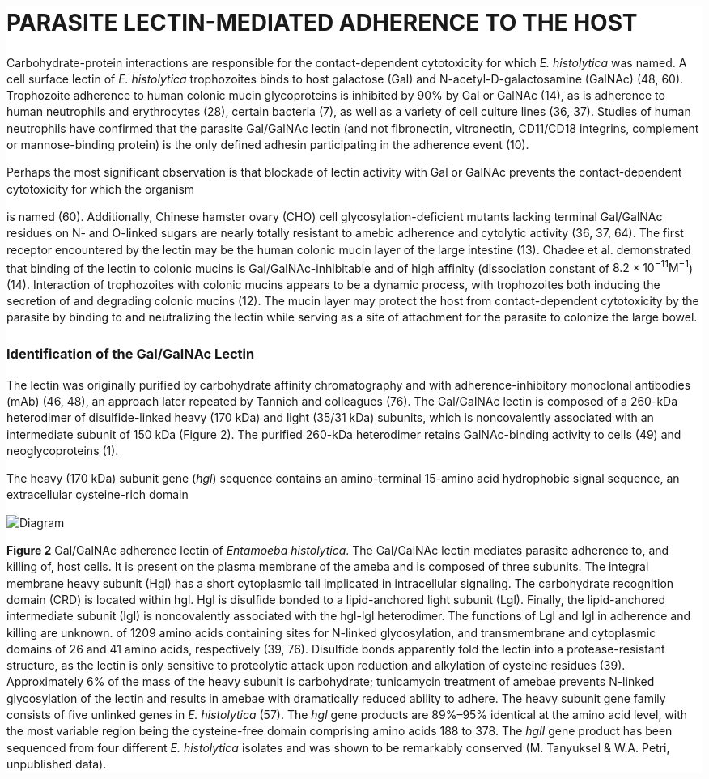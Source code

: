 # PARASITE LECTIN-MEDIATED ADHERENCE TO THE HOST

Carbohydrate-protein interactions are responsible for the contact-dependent cytotoxicity for which *E. histolytica* was named. A cell surface lectin of *E. histolytica* trophozoites binds to host galactose (Gal) and N-acetyl-D-galactosamine (GalNAc) (48, 60). Trophozoite adherence to human colonic mucin glycoproteins is inhibited by 90% by Gal or GalNAc (14), as is adherence to human neutrophils and erythrocytes (28), certain bacteria (7), as well as a variety of cell culture lines (36, 37). Studies of human neutrophils have confirmed that the parasite Gal/GalNAc lectin (and not fibronectin, vitronectin, CD11/CD18 integrins, complement or mannose-binding protein) is the only defined adhesin participating in the adherence event (10).

Perhaps the most significant observation is that blockade of lectin activity with Gal or GalNAc prevents the contact-dependent cytotoxicity for which the organism

is named (60). Additionally, Chinese hamster ovary (CHO) cell glycosylation-deficient mutants lacking terminal Gal/GalNAc residues on N- and O-linked sugars are nearly totally resistant to amebic adherence and cytolytic activity (36, 37, 64). The first receptor encountered by the lectin may be the human colonic mucin layer of the large intestine (13). Chadee et al. demonstrated that binding of the lectin to colonic mucins is Gal/GalNAc-inhibitable and of high affinity (dissociation constant of $8.2 \times 10^{-11} \mathrm{M}^{-1}$) (14). Interaction of trophozoites with colonic mucins appears to be a dynamic process, with trophozoites both inducing the secretion of and degrading colonic mucins (12). The mucin layer may protect the host from contact-dependent cytotoxicity by the parasite by binding to and neutralizing the lectin while serving as a site of attachment for the parasite to colonize the large bowel.

### Identification of the Gal/GalNAc Lectin

The lectin was originally purified by carbohydrate affinity chromatography and with adherence-inhibitory monoclonal antibodies (mAb) (46, 48), an approach later repeated by Tannich and colleagues (76). The Gal/GalNAc lectin is composed of a 260-kDa heterodimer of disulfide-linked heavy (170 kDa) and light (35/31 kDa) subunits, which is noncovalently associated with an intermediate subunit of 150 kDa (Figure 2). The purified 260-kDa heterodimer retains GalNAc-binding activity to cells (49) and neoglycoproteins (1).

The heavy (170 kDa) subunit gene ($hgl$) sequence contains an amino-terminal 15-amino acid hydrophobic signal sequence, an extracellular cysteine-rich domain

![Diagram](attachment:diagram.png)

**Figure 2** Gal/GalNAc adherence lectin of *Entamoeba histolytica*. The Gal/GalNAc lectin mediates parasite adherence to, and killing of, host cells. It is present on the plasma membrane of the ameba and is composed of three subunits. The integral membrane heavy subunit (Hgl) has a short cytoplasmic tail implicated in intracellular signaling. The carbohydrate recognition domain (CRD) is located within hgl. Hgl is disulfide bonded to a lipid-anchored light subunit (Lgl). Finally, the lipid-anchored intermediate subunit (Igl) is noncovalently associated with the hgl-lgl heterodimer. The functions of Lgl and Igl in adherence and killing are unknown.
of 1209 amino acids containing sites for N-linked glycosylation, and transmembrane and cytoplasmic domains of 26 and 41 amino acids, respectively (39, 76). Disulfide bonds apparently fold the lectin into a protease-resistant structure, as the lectin is only sensitive to proteolytic attack upon reduction and alkylation of cysteine residues (39). Approximately 6% of the mass of the heavy subunit is carbohydrate; tunicamycin treatment of amebae prevents N-linked glycosylation of the lectin and results in amebae with dramatically reduced ability to adhere. The heavy subunit gene family consists of five unlinked genes in *E. histolytica* (57). The *hgl* gene products are 89%–95% identical at the amino acid level, with the most variable region being the cysteine-free domain comprising amino acids 188 to 378. The *hglI* gene product has been sequenced from four different *E. histolytica* isolates and was shown to be remarkably conserved (M. Tanyuksel & W.A. Petri, unpublished data).
